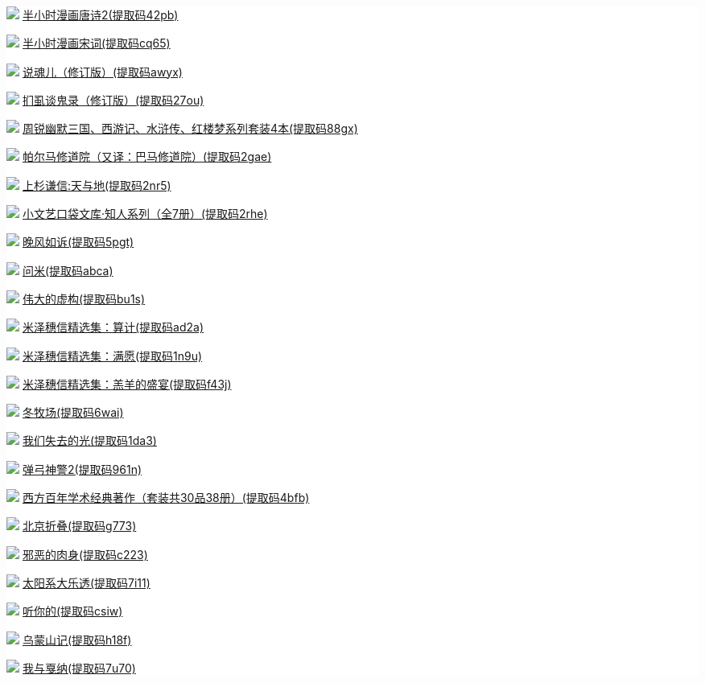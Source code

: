 ![](http://zy.ysepan.com/f_zy/tp/wjlx/url.gif) [半小时漫画唐诗2(提取码42pb)](https://nmod.lanzoui.com/ieBrUdi1jof)

![](http://zy.ysepan.com/f_zy/tp/wjlx/url.gif) [半小时漫画宋词(提取码cq65)](https://nmod.lanzoui.com/iW1v3dhz7gd)

![](http://zy.ysepan.com/f_zy/tp/wjlx/url.gif) [说魂儿（修订版）(提取码awyx)](https://nmod.lanzoui.com/ihdJXdflhfg)

![](http://zy.ysepan.com/f_zy/tp/wjlx/url.gif) [扪虱谈鬼录（修订版）(提取码27ou)](https://nmod.lanzoui.com/i9lW0dfl2pg)

![](http://zy.ysepan.com/f_zy/tp/wjlx/url.gif) [周锐幽默三国、西游记、水浒传、红楼梦系列套装4本(提取码88gx)](https://nmod.lanzoui.com/ib2gwdfiw0d)

![](http://zy.ysepan.com/f_zy/tp/wjlx/url.gif) [帕尔马修道院（又译：巴马修道院）(提取码2gae)](https://nmod.lanzoui.com/iOA8tde1ube)

![](http://zy.ysepan.com/f_zy/tp/wjlx/url.gif) [上杉谦信:天与地(提取码2nr5)](https://nmod.lanzoui.com/iLnCUde1l4d)

![](http://zy.ysepan.com/f_zy/tp/wjlx/url.gif) [小文艺口袋文库·知人系列（全7册）(提取码2rhe)](https://nmod.lanzoui.com/ivrdydbnkeb)

![](http://zy.ysepan.com/f_zy/tp/wjlx/url.gif) [晚风如诉(提取码5pgt)](https://nmod.lanzoui.com/inJ1Hdbmtlg)

![](http://zy.ysepan.com/f_zy/tp/wjlx/url.gif) [问米(提取码abca)](https://nmod.lanzoui.com/iQpe6daf9tg)

![](http://zy.ysepan.com/f_zy/tp/wjlx/url.gif) [伟大的虚构(提取码bu1s)](https://nmod.lanzoui.com/iBVOQdaf52f)

![](http://zy.ysepan.com/f_zy/tp/wjlx/url.gif) [米泽穗信精选集：算计(提取码ad2a)](https://nmod.lanzoui.com/iftrzdadk7i)

![](http://zy.ysepan.com/f_zy/tp/wjlx/url.gif) [米泽穗信精选集：满愿(提取码1n9u)](https://nmod.lanzoui.com/izZDkdadcve)

![](http://zy.ysepan.com/f_zy/tp/wjlx/url.gif) [米泽穗信精选集：羔羊的盛宴(提取码f43j)](https://nmod.lanzoui.com/iKgywdad8uj)

![](http://zy.ysepan.com/f_zy/tp/wjlx/url.gif) [冬牧场(提取码6wai)](https://nmod.lanzoui.com/ibE3fdad04f)

![](http://zy.ysepan.com/f_zy/tp/wjlx/url.gif) [我们失去的光(提取码1da3)](https://nmod.lanzoui.com/iSTbTdac45e)

![](http://zy.ysepan.com/f_zy/tp/wjlx/url.gif) [弹弓神警2(提取码961n)](https://nmod.lanzoui.com/id7x9tg)

![](http://zy.ysepan.com/f_zy/tp/wjlx/url.gif) [西方百年学术经典著作（套装共30品38册）(提取码4bfb)](https://nmod.lanzoui.com/id7ap8d)

![](http://zy.ysepan.com/f_zy/tp/wjlx/url.gif) [北京折叠(提取码g773)](https://nmod.lanzoui.com/id8jj9i)

![](http://zy.ysepan.com/f_zy/tp/wjlx/url.gif) [邪恶的肉身(提取码c223)](https://nmod.lanzoui.com/id8jm6d)

![](http://zy.ysepan.com/f_zy/tp/wjlx/url.gif) [太阳系大乐透(提取码7i11)](https://nmod.lanzoui.com/id8jvri)

![](http://zy.ysepan.com/f_zy/tp/wjlx/url.gif) [听你的(提取码csiw)](https://nmod.lanzoui.com/id8k5ub)

![](http://zy.ysepan.com/f_zy/tp/wjlx/url.gif) [乌蒙山记(提取码h18f)](https://nmod.lanzoui.com/id8k6yb)

![](http://zy.ysepan.com/f_zy/tp/wjlx/url.gif) [我与戛纳(提取码7u70)](https://nmod.lanzoui.com/id8k87g)
